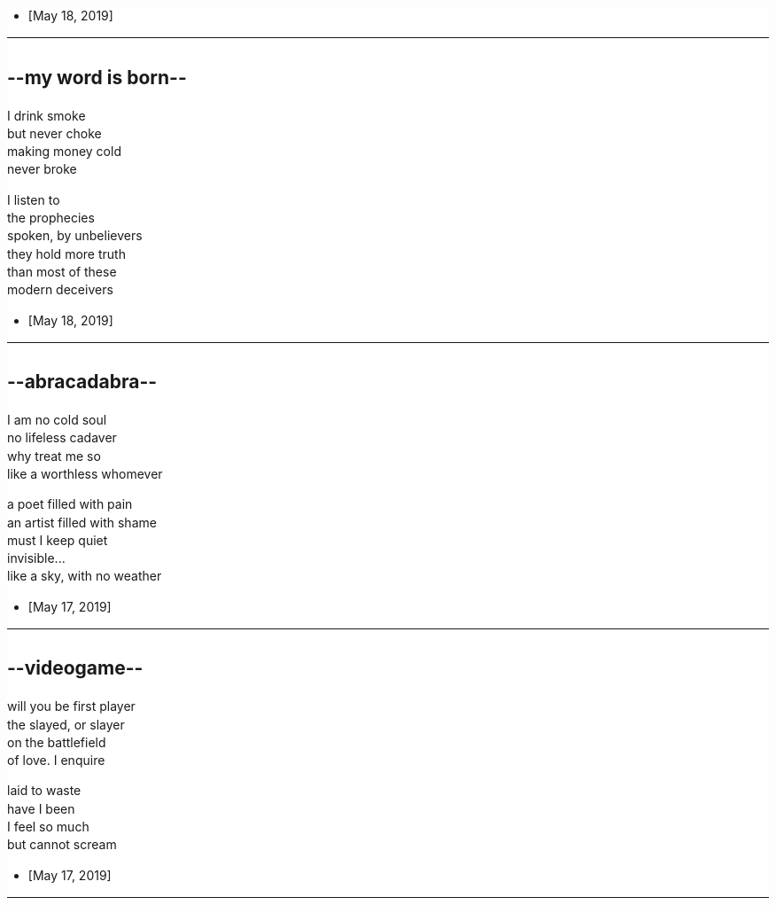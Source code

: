 * [May 18, 2019]

- - -

## --my word is born--

I drink smoke  
but never choke  
making money cold  
never broke  

I listen to  
the prophecies  
spoken, by unbelievers  
they hold more truth  
than most of these  
modern deceivers

* [May 18, 2019]  

- - -

## --abracadabra--

I am no cold soul  
no lifeless cadaver  
why treat me so  
like a worthless whomever  

a poet filled with pain  
an artist filled with shame  
must I keep quiet  
invisible...  
like a sky, with no weather  

* [May 17, 2019]

- - -

## --videogame--

will you be first player  
the slayed, or slayer  
on the battlefield  
of love. I enquire  

laid to waste  
have I been  
I feel so much  
but cannot scream  

* [May 17, 2019]

- - -
